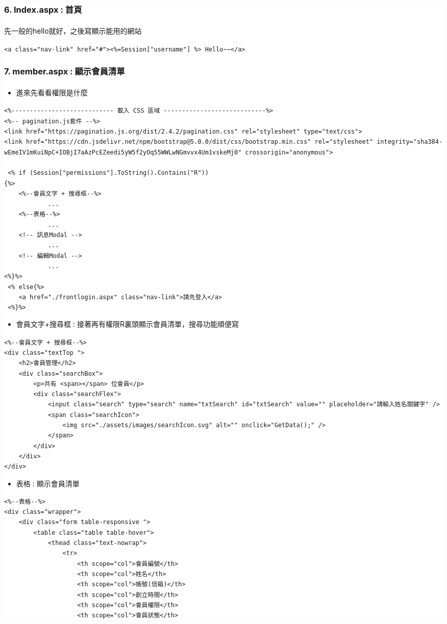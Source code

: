 ### 6. Index.aspx : 首頁
####
先一般的hello就好，之後寫顯示能用的網站
```
<a class="nav-link" href="#"><%=Session["username"] %> Hello~~</a>
```

### 7. member.aspx : 顯示會員清單
####
* 進來先看看權限是什麼
```
<%---------------------------- 載入 CSS 區域 ----------------------------%>
<%-- pagination.js套件 --%>
<link href="https://pagination.js.org/dist/2.4.2/pagination.css" rel="stylesheet" type="text/css">
<link href="https://cdn.jsdelivr.net/npm/bootstrap@5.0.0/dist/css/bootstrap.min.css" rel="stylesheet" integrity="sha384-wEmeIV1mKuiNpC+IOBjI7aAzPcEZeedi5yW5f2yOq55WWLwNGmvvx4Um1vskeMj0" crossorigin="anonymous">

 <% if (Session["permissions"].ToString().Contains("R"))
{%>
    <%--會員文字 + 搜尋框--%>
            ...
    <%--表格--%>
            ...
    <!-- 訊息Modal -->
            ...
    <!-- 編輯Modal -->
            ...
<%}%>
 <% else{%>
    <a href="./frontlogin.aspx" class="nav-link">請先登入</a>
 <%}%>
```
* 會員文字+搜尋框 : 接著再有權限R裏頭顯示會員清單，搜尋功能順便寫
```
<%--會員文字 + 搜尋框--%>
<div class="textTop ">
    <h2>會員管理</h2>
    <div class="searchBox">
        <p>共有 <span></span> 位會員</p>
        <div class="searchFlex">
            <input class="search" type="search" name="txtSearch" id="txtSearch" value="" placeholder="請輸入姓名關鍵字" />
            <span class="searchIcon">
                <img src="./assets/images/searchIcon.svg" alt="" onclick="GetData();" />
            </span>
        </div>
    </div>
</div>
```
* 表格 : 顯示會員清單
```
<%--表格--%>
<div class="wrapper">
    <div class="form table-responsive ">
        <table class="table table-hover">
            <thead class="text-nowrap">
                <tr>
                    <th scope="col">會員編號</th>
                    <th scope="col">姓名</th>
                    <th scope="col">帳號(信箱)</th>
                    <th scope="col">創立時間</th>
                    <th scope="col">會員權限</th>
                    <th scope="col">會員狀態</th>
```